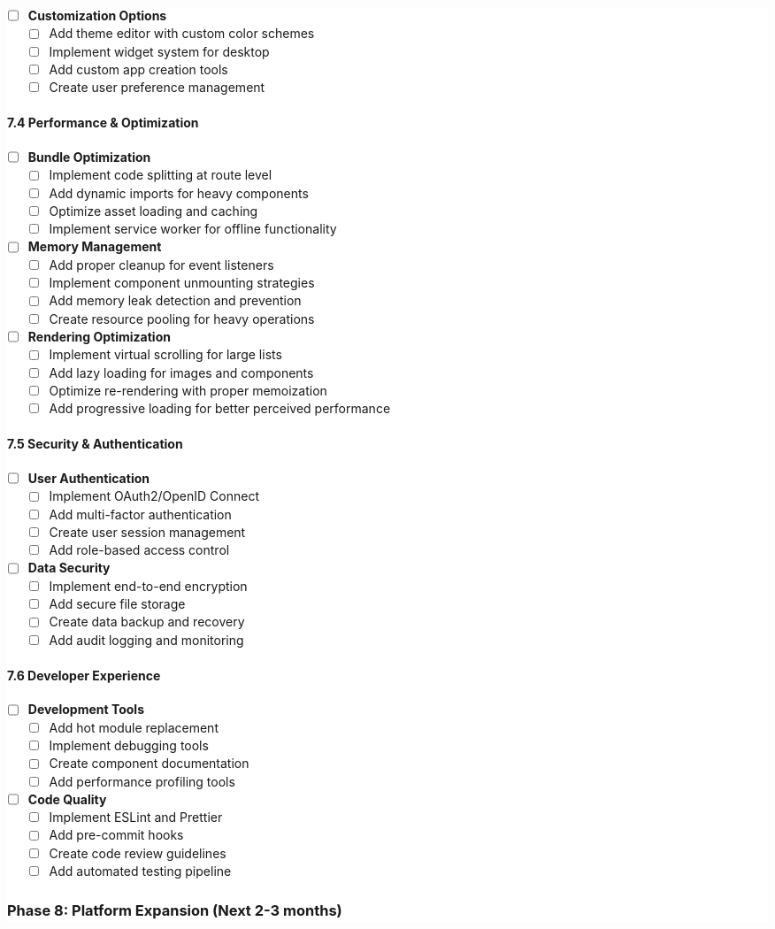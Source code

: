 - [ ] **Customization Options**
  - [ ] Add theme editor with custom color schemes
  - [ ] Implement widget system for desktop
  - [ ] Add custom app creation tools
  - [ ] Create user preference management

#### 7.4 Performance & Optimization

- [ ] **Bundle Optimization**
  - [ ] Implement code splitting at route level
  - [ ] Add dynamic imports for heavy components
  - [ ] Optimize asset loading and caching
  - [ ] Implement service worker for offline functionality

- [ ] **Memory Management**
  - [ ] Add proper cleanup for event listeners
  - [ ] Implement component unmounting strategies
  - [ ] Add memory leak detection and prevention
  - [ ] Create resource pooling for heavy operations

- [ ] **Rendering Optimization**
  - [ ] Implement virtual scrolling for large lists
  - [ ] Add lazy loading for images and components
  - [ ] Optimize re-rendering with proper memoization
  - [ ] Add progressive loading for better perceived performance

#### 7.5 Security & Authentication

- [ ] **User Authentication**
  - [ ] Implement OAuth2/OpenID Connect
  - [ ] Add multi-factor authentication
  - [ ] Create user session management
  - [ ] Add role-based access control

- [ ] **Data Security**
  - [ ] Implement end-to-end encryption
  - [ ] Add secure file storage
  - [ ] Create data backup and recovery
  - [ ] Add audit logging and monitoring

#### 7.6 Developer Experience

- [ ] **Development Tools**
  - [ ] Add hot module replacement
  - [ ] Implement debugging tools
  - [ ] Create component documentation
  - [ ] Add performance profiling tools

- [ ] **Code Quality**
  - [ ] Implement ESLint and Prettier
  - [ ] Add pre-commit hooks
  - [ ] Create code review guidelines
  - [ ] Add automated testing pipeline

### Phase 8: Platform Expansion (Next 2-3 months)
